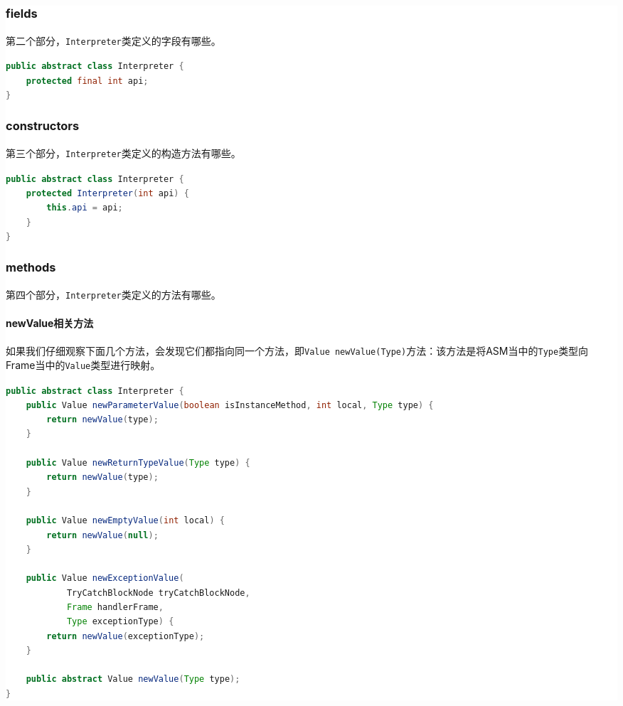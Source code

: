 ### fields

第二个部分，`Interpreter`类定义的字段有哪些。

```java
public abstract class Interpreter {
    protected final int api;
}
```

### constructors

第三个部分，`Interpreter`类定义的构造方法有哪些。

```java
public abstract class Interpreter {
    protected Interpreter(int api) {
        this.api = api;
    }
}
```

### methods

第四个部分，`Interpreter`类定义的方法有哪些。

#### newValue相关方法

如果我们仔细观察下面几个方法，会发现它们都指向同一个方法，即`Value newValue(Type)`方法：该方法是将ASM当中的`Type`类型向Frame当中的`Value`类型进行映射。

```java
public abstract class Interpreter {
    public Value newParameterValue(boolean isInstanceMethod, int local, Type type) {
        return newValue(type);
    }

    public Value newReturnTypeValue(Type type) {
        return newValue(type);
    }
  
    public Value newEmptyValue(int local) {
        return newValue(null);
    }
    
    public Value newExceptionValue(
            TryCatchBlockNode tryCatchBlockNode,
            Frame handlerFrame,
            Type exceptionType) {
        return newValue(exceptionType);
    }

    public abstract Value newValue(Type type);    
}
```

